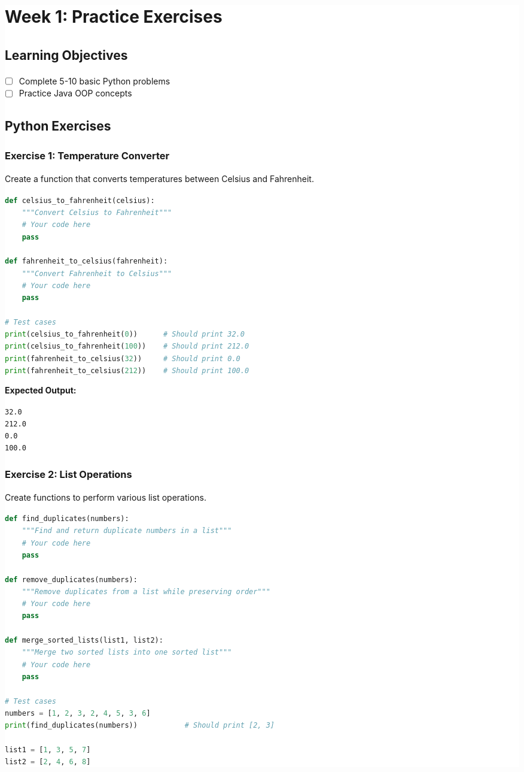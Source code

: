 # Week 1: Practice Exercises

## Learning Objectives
- [ ] Complete 5-10 basic Python problems
- [ ] Practice Java OOP concepts

## Python Exercises

### Exercise 1: Temperature Converter
Create a function that converts temperatures between Celsius and Fahrenheit.

```python
def celsius_to_fahrenheit(celsius):
    """Convert Celsius to Fahrenheit"""
    # Your code here
    pass

def fahrenheit_to_celsius(fahrenheit):
    """Convert Fahrenheit to Celsius"""
    # Your code here
    pass

# Test cases
print(celsius_to_fahrenheit(0))      # Should print 32.0
print(celsius_to_fahrenheit(100))    # Should print 212.0
print(fahrenheit_to_celsius(32))     # Should print 0.0
print(fahrenheit_to_celsius(212))    # Should print 100.0
```

**Expected Output:**
```
32.0
212.0
0.0
100.0
```

### Exercise 2: List Operations
Create functions to perform various list operations.

```python
def find_duplicates(numbers):
    """Find and return duplicate numbers in a list"""
    # Your code here
    pass

def remove_duplicates(numbers):
    """Remove duplicates from a list while preserving order"""
    # Your code here
    pass

def merge_sorted_lists(list1, list2):
    """Merge two sorted lists into one sorted list"""
    # Your code here
    pass

# Test cases
numbers = [1, 2, 3, 2, 4, 5, 3, 6]
print(find_duplicates(numbers))           # Should print [2, 3]

list1 = [1, 3, 5, 7]
list2 = [2, 4, 6, 8]
```